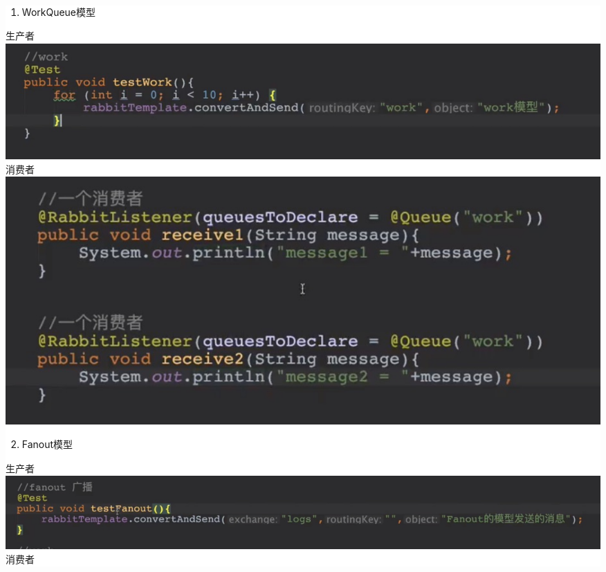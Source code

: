 1. WorkQueue模型

生产者
![生产者](rabbitmq-note/sbc-wq.jpg)
消费者
![消费者](rabbitmq-note/sbp-wq.jpg)


2. Fanout模型

生产者
![生产者](rabbitmq-note/sbp-fo.jpg)
消费者